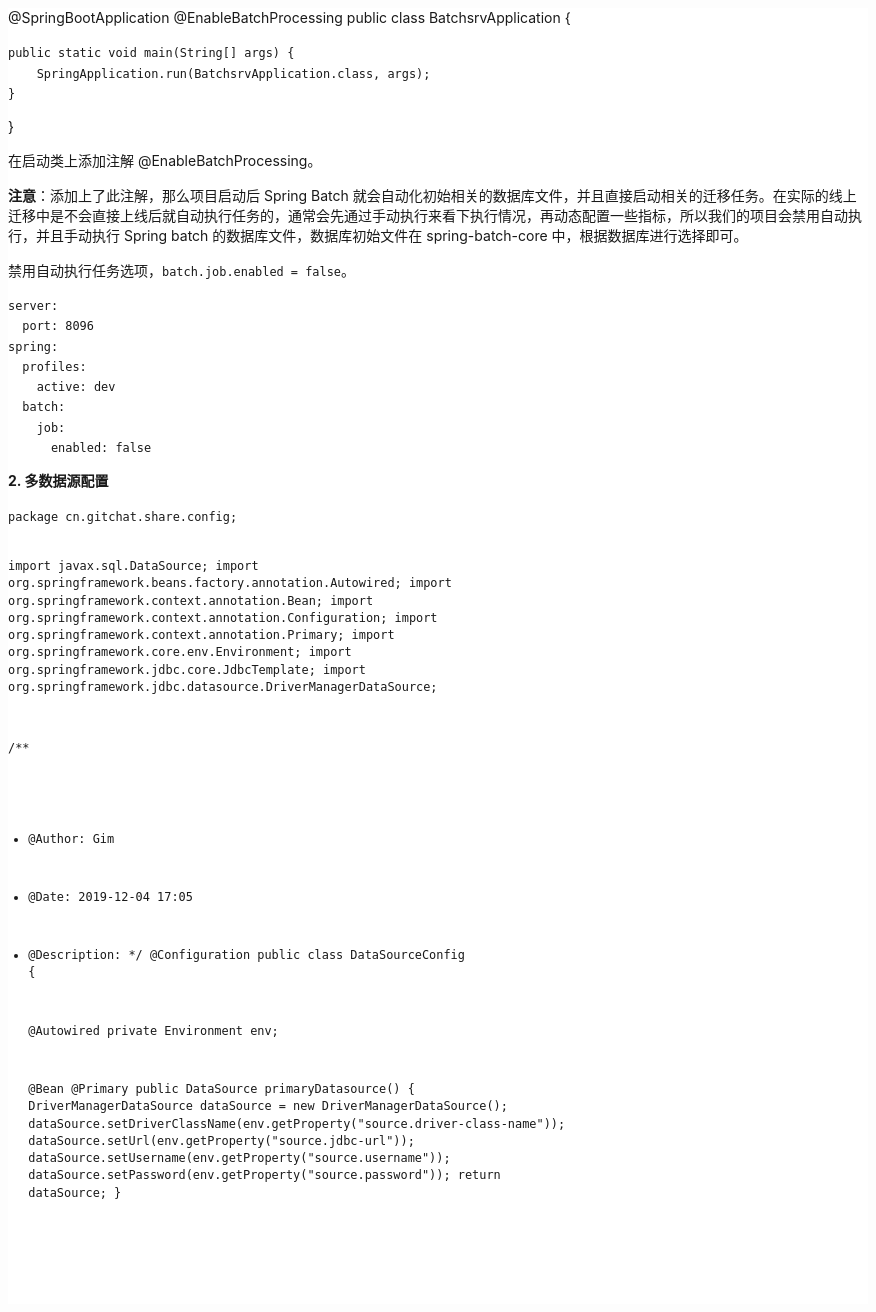 @SpringBootApplication
@EnableBatchProcessing
public class BatchsrvApplication {

    public static void main(String[] args) {
        SpringApplication.run(BatchsrvApplication.class, args);
    }

}
</code></pre>
<p>在启动类上添加注解 @EnableBatchProcessing。</p>
<p><strong>注意</strong>：添加上了此注解，那么项目启动后 Spring Batch 就会自动化初始相关的数据库文件，并且直接启动相关的迁移任务。在实际的线上迁移中是不会直接上线后就自动执行任务的，通常会先通过手动执行来看下执行情况，再动态配置一些指标，所以我们的项目会禁用自动执行，并且手动执行 Spring batch 的数据库文件，数据库初始文件在 spring-batch-core 中，根据数据库进行选择即可。</p>
<p>禁用自动执行任务选项，<code>batch.job.enabled = false</code>。</p>
<pre><code class="language-java">server:
  port: 8096
spring:
  profiles:
    active: dev
  batch:
    job:
      enabled: false
</code></pre>
<p><strong>2. 多数据源配置</strong></p>
<pre><code class="language-java">package cn.gitchat.share.config;

import javax.sql.DataSource;
import org.springframework.beans.factory.annotation.Autowired;
import org.springframework.context.annotation.Bean;
import org.springframework.context.annotation.Configuration;
import org.springframework.context.annotation.Primary;
import org.springframework.core.env.Environment;
import org.springframework.jdbc.core.JdbcTemplate;
import org.springframework.jdbc.datasource.DriverManagerDataSource;

/**
 * @Author: Gim
 * @Date: 2019-12-04 17:05
 * @Description:
 */
@Configuration
public class DataSourceConfig {

    @Autowired
    private Environment env;

    @Bean
    @Primary
    public DataSource primaryDatasource() {
        DriverManagerDataSource dataSource = new DriverManagerDataSource();
        dataSource.setDriverClassName(env.getProperty(&quot;source.driver-class-name&quot;));
        dataSource.setUrl(env.getProperty(&quot;source.jdbc-url&quot;));
        dataSource.setUsername(env.getProperty(&quot;source.username&quot;));
        dataSource.setPassword(env.getProperty(&quot;source.password&quot;));
        return dataSource;
    }
